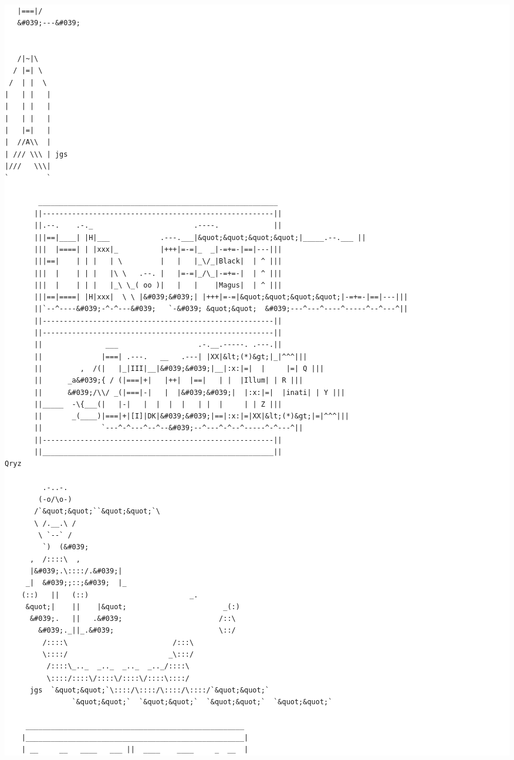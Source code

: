 ~~~~~~~~~~~~~~~~~~~~~~~~~YKWmmWmmW@~~~~~~~~~~~~~~~~~~~~~~~~~~
   |===|/
   &#039;---&#039;


   /|~|\
  / |=| \
 /  | |  \
|   | |   |
|   | |   |
|   | |   |
|   |=|   |
|  //A\\  |
| /// \\\ | jgs
|///   \\\|
`         `

        _________________________________________________________
       ||-------------------------------------------------------||
       ||.--.    .-._                        .----.             ||
       |||==|____| |H|___            .---.___|&quot;&quot;&quot;&quot;|_____.--.___ ||
       |||  |====| | |xxx|_          |+++|=-=|_  _|-=+=-|==|---|||
       |||==|    | | |   | \         |   |   |_\/_|Black|  | ^ |||
       |||  |    | | |   |\ \   .--. |   |=-=|_/\_|-=+=-|  | ^ |||
       |||  |    | | |   |_\ \_( oo )|   |   |    |Magus|  | ^ |||
       |||==|====| |H|xxx|  \ \ |&#039;&#039;| |+++|=-=|&quot;&quot;&quot;&quot;|-=+=-|==|---|||
       ||`--^----&#039;-^-^---&#039;   `-&#039; &quot;&quot;  &#039;---^---^----^-----^--^---^||
       ||-------------------------------------------------------||
       ||-------------------------------------------------------||
       ||               ___                   .-.__.-----. .---.||
       ||              |===| .---.   __   .---| |XX|&lt;(*)&gt;|_|^^^|||
       ||         ,  /(|   |_|III|__|&#039;&#039;|__|:x:|=|  |     |=| Q |||
       ||      _a&#039;{ / (|===|+|   |++|  |==|   | |  |Illum| | R |||
       ||      &#039;/\\/ _(|===|-|   |  |&#039;&#039;|  |:x:|=|  |inati| | Y |||
       ||_____  -\{___(|   |-|   |  |  |  |   | |  |     | | Z |||
       ||       _(____)|===|+|[I]|DK|&#039;&#039;|==|:x:|=|XX|&lt;(*)&gt;|=|^^^|||
       ||              `---^-^---^--^--&#039;--^---^-^--^-----^-^---^||
       ||-------------------------------------------------------||
       ||_______________________________________________________||
Qryz

         .-..-.
        (-o/\o-)
       /`&quot;&quot;``&quot;&quot;`\
       \ /.__.\ /
        \ `--` /
         `)  (&#039;
      ,  /::::\  ,
      |&#039;.\::::/.&#039;|
     _|  &#039;;::;&#039;  |_
    (::)   ||   (::)                        _.
     &quot;|    ||    |&quot;                       _(:)
      &#039;.   ||   .&#039;                       /::\
        &#039;._||_.&#039;                         \::/
         /::::\                         /:::\
         \::::/                        _\:::/
          /::::\_.._  _.._  _.._  _.._/::::\
          \::::/::::\/::::\/::::\/::::\::::/
      jgs  `&quot;&quot;`\::::/\::::/\::::/\::::/`&quot;&quot;`
                `&quot;&quot;`  `&quot;&quot;`  `&quot;&quot;`  `&quot;&quot;`

     ____________________________________________________
    |____________________________________________________|
    | __     __   ____   ___ ||  ____    ____     _  __  |
~~~~~~~~~~~~~~~~~~~~~~~~~